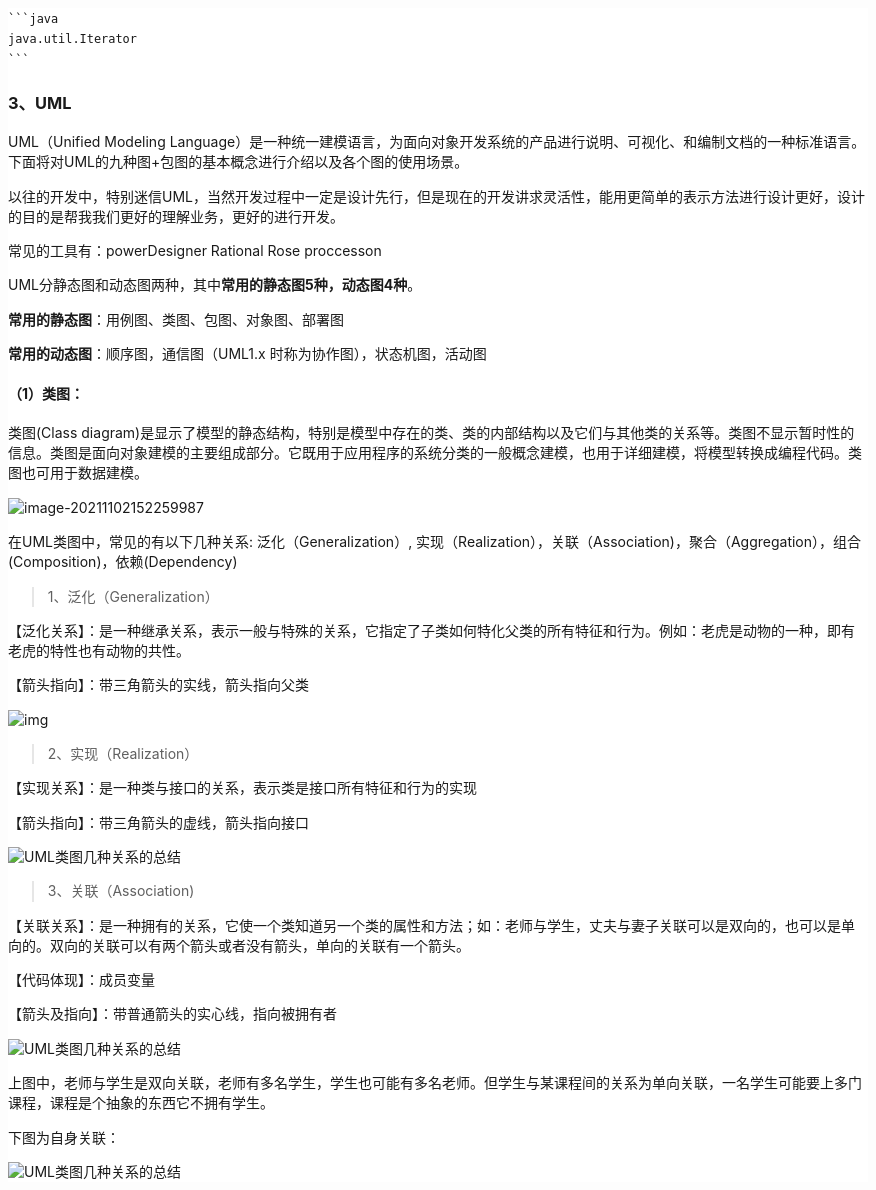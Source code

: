     ```java
    java.util.Iterator
    ```

### 3、UML

 UML（Unified Modeling Language）是一种统一建模语言，为面向对象开发系统的产品进行说明、可视化、和编制文档的一种标准语言。下面将对UML的九种图+包图的基本概念进行介绍以及各个图的使用场景。

 以往的开发中，特别迷信UML，当然开发过程中一定是设计先行，但是现在的开发讲求灵活性，能用更简单的表示方法进行设计更好，设计的目的是帮我我们更好的理解业务，更好的进行开发。

 常见的工具有：powerDesigner Rational Rose proccesson

UML分静态图和动态图两种，其中**常用的静态图5种，动态图4种**。

**常用的静态图**：用例图、类图、包图、对象图、部署图

**常用的动态图**：顺序图，通信图（UML1.x 时称为协作图），状态机图，活动图

#### （1）类图：

 类图(Class diagram)是显示了模型的静态结构，特别是模型中存在的类、类的内部结构以及它们与其他类的关系等。类图不显示暂时性的信息。类图是面向对象建模的主要组成部分。它既用于应用程序的系统分类的一般概念建模，也用于详细建模，将模型转换成编程代码。类图也可用于数据建模。

![image-20211102152259987](E:\Pictures\Typora\image-20211102152259987.6de2e2ba.png)

在UML类图中，常见的有以下几种关系: 泛化（Generalization）, 实现（Realization），关联（Association)，聚合（Aggregation），组合(Composition)，依赖(Dependency)

> 1、泛化（Generalization）

 【泛化关系】：是一种继承关系，表示一般与特殊的关系，它指定了子类如何特化父类的所有特征和行为。例如：老虎是动物的一种，即有老虎的特性也有动物的共性。

 【箭头指向】：带三角箭头的实线，箭头指向父类

![img](E:\Pictures\Typora\1134451-20170812123014413-2064534630.ac661a9a.png)

> 2、实现（Realization）

 【实现关系】：是一种类与接口的关系，表示类是接口所有特征和行为的实现

 【箭头指向】：带三角箭头的虚线，箭头指向接口

![UML类图几种关系的总结](E:\Pictures\Typora\20120201092741_47.12ca736a.gif)

> 3、关联（Association)

 【关联关系】：是一种拥有的关系，它使一个类知道另一个类的属性和方法；如：老师与学生，丈夫与妻子关联可以是双向的，也可以是单向的。双向的关联可以有两个箭头或者没有箭头，单向的关联有一个箭头。

 【代码体现】：成员变量

 【箭头及指向】：带普通箭头的实心线，指向被拥有者

![UML类图几种关系的总结](E:\Pictures\Typora\20120201092741_41.3efe2a53.gif)

 上图中，老师与学生是双向关联，老师有多名学生，学生也可能有多名老师。但学生与某课程间的关系为单向关联，一名学生可能要上多门课程，课程是个抽象的东西它不拥有学生。

 下图为自身关联：

![UML类图几种关系的总结](E:\Pictures\Typora\20120201092741_335.50e5daa8.gif)
